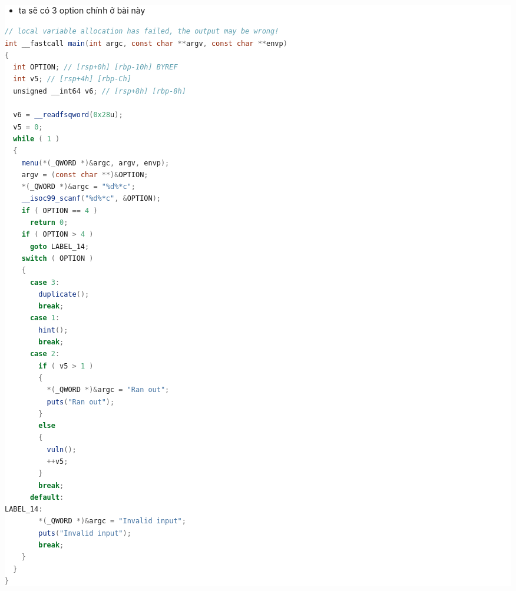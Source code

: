 - ta sẽ có 3 option chính ở bài này 

```cs
// local variable allocation has failed, the output may be wrong!
int __fastcall main(int argc, const char **argv, const char **envp)
{
  int OPTION; // [rsp+0h] [rbp-10h] BYREF
  int v5; // [rsp+4h] [rbp-Ch]
  unsigned __int64 v6; // [rsp+8h] [rbp-8h]

  v6 = __readfsqword(0x28u);
  v5 = 0;
  while ( 1 )
  {
    menu(*(_QWORD *)&argc, argv, envp);
    argv = (const char **)&OPTION;
    *(_QWORD *)&argc = "%d%*c";
    __isoc99_scanf("%d%*c", &OPTION);
    if ( OPTION == 4 )
      return 0;
    if ( OPTION > 4 )
      goto LABEL_14;
    switch ( OPTION )
    {
      case 3:
        duplicate();
        break;
      case 1:
        hint();
        break;
      case 2:
        if ( v5 > 1 )
        {
          *(_QWORD *)&argc = "Ran out";
          puts("Ran out");
        }
        else
        {
          vuln();
          ++v5;
        }
        break;
      default:
LABEL_14:
        *(_QWORD *)&argc = "Invalid input";
        puts("Invalid input");
        break;
    }
  }
}
```
